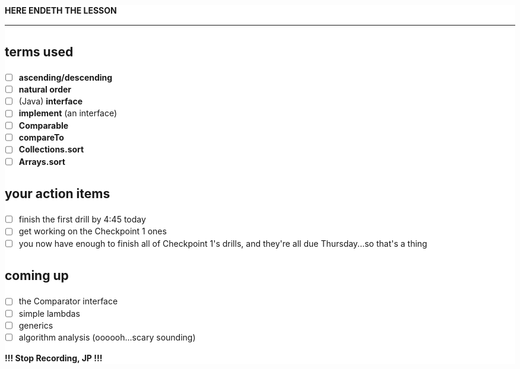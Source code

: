 
**HERE ENDETH THE LESSON**

---

## terms used

- [ ] **ascending/descending**
- [ ] **natural order**
- [ ] (Java) **interface**
- [ ] **implement** (an interface)
- [ ] **Comparable<T>**
- [ ] **compareTo**
- [ ] **Collections.sort**
- [ ] **Arrays.sort**

## your action items

- [ ] finish the first drill by 4:45 today
- [ ] get working on the Checkpoint 1 ones
- [ ] you now have enough to finish all of Checkpoint 1's drills, and they're all due Thursday...so that's a thing

## coming up

- [ ] the Comparator interface
- [ ] simple lambdas
- [ ] generics
- [ ] algorithm analysis (oooooh...scary sounding)

**!!! Stop Recording, JP !!!**